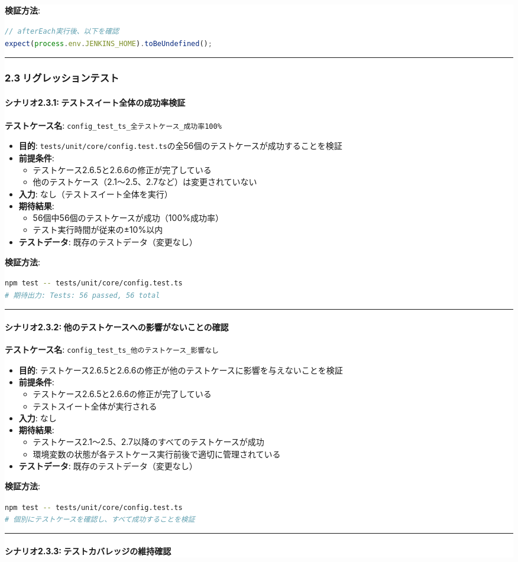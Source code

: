 **検証方法**:
```typescript
// afterEach実行後、以下を確認
expect(process.env.JENKINS_HOME).toBeUndefined();
```

---

### 2.3 リグレッションテスト

#### シナリオ2.3.1: テストスイート全体の成功率検証

**テストケース名**: `config_test_ts_全テストケース_成功率100%`

- **目的**: `tests/unit/core/config.test.ts`の全56個のテストケースが成功することを検証
- **前提条件**:
  - テストケース2.6.5と2.6.6の修正が完了している
  - 他のテストケース（2.1〜2.5、2.7など）は変更されていない
- **入力**: なし（テストスイート全体を実行）
- **期待結果**:
  - 56個中56個のテストケースが成功（100%成功率）
  - テスト実行時間が従来の±10%以内
- **テストデータ**: 既存のテストデータ（変更なし）

**検証方法**:
```bash
npm test -- tests/unit/core/config.test.ts
# 期待出力: Tests: 56 passed, 56 total
```

---

#### シナリオ2.3.2: 他のテストケースへの影響がないことの確認

**テストケース名**: `config_test_ts_他のテストケース_影響なし`

- **目的**: テストケース2.6.5と2.6.6の修正が他のテストケースに影響を与えないことを検証
- **前提条件**:
  - テストケース2.6.5と2.6.6の修正が完了している
  - テストスイート全体が実行される
- **入力**: なし
- **期待結果**:
  - テストケース2.1〜2.5、2.7以降のすべてのテストケースが成功
  - 環境変数の状態が各テストケース実行前後で適切に管理されている
- **テストデータ**: 既存のテストデータ（変更なし）

**検証方法**:
```bash
npm test -- tests/unit/core/config.test.ts
# 個別にテストケースを確認し、すべて成功することを検証
```

---

#### シナリオ2.3.3: テストカバレッジの維持確認
